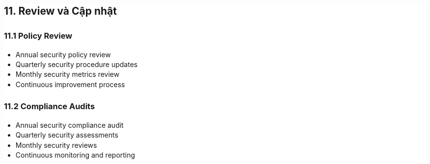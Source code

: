 ## 11. Review và Cập nhật

### 11.1 Policy Review
- Annual security policy review
- Quarterly security procedure updates
- Monthly security metrics review
- Continuous improvement process

### 11.2 Compliance Audits
- Annual security compliance audit
- Quarterly security assessments
- Monthly security reviews
- Continuous monitoring and reporting 
